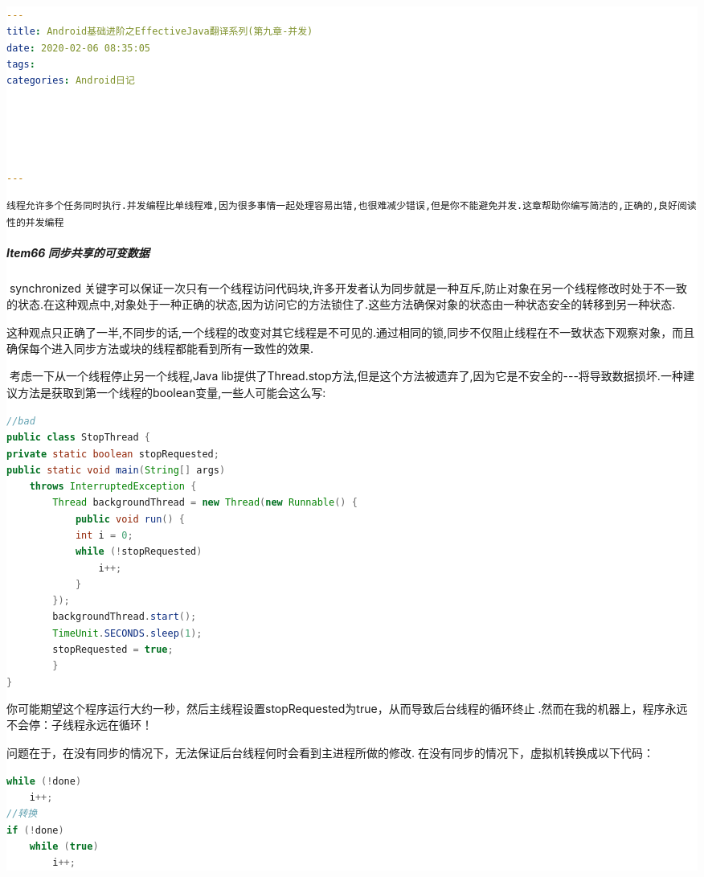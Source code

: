 ```yaml
---
title: Android基础进阶之EffectiveJava翻译系列(第九章-并发)
date: 2020-02-06 08:35:05
tags: 
categories: Android日记





---
```




	线程允许多个任务同时执行.并发编程比单线程难,因为很多事情一起处理容易出错,也很难减少错误,但是你不能避免并发.这章帮助你编写简洁的,正确的,良好阅读性的并发编程

##### Item66 同步共享的可变数据

​	 synchronized 关键字可以保证一次只有一个线程访问代码块,许多开发者认为同步就是一种互斥,防止对象在另一个线程修改时处于不一致的状态.在这种观点中,对象处于一种正确的状态,因为访问它的方法锁住了.这些方法确保对象的状态由一种状态安全的转移到另一种状态.

​	这种观点只正确了一半,不同步的话,一个线程的改变对其它线程是不可见的.通过相同的锁,同步不仅阻止线程在不一致状态下观察对象，而且确保每个进入同步方法或块的线程都能看到所有一致性的效果.

​	考虑一下从一个线程停止另一个线程,Java lib提供了Thread.stop方法,但是这个方法被遗弃了,因为它是不安全的---将导致数据损坏.一种建议方法是获取到第一个线程的boolean变量,一些人可能会这么写:

```Java
//bad
public class StopThread {
private static boolean stopRequested;
public static void main(String[] args)
	throws InterruptedException {
		Thread backgroundThread = new Thread(new Runnable() {
			public void run() {
			int i = 0;
			while (!stopRequested)
				i++;
			}
		});
		backgroundThread.start();
		TimeUnit.SECONDS.sleep(1);
		stopRequested = true;
		}
}
```



​	你可能期望这个程序运行大约一秒，然后主线程设置stopRequested为true，从而导致后台线程的循环终止 .然而在我的机器上，程序永远不会停：子线程永远在循环！

​	问题在于，在没有同步的情况下，无法保证后台线程何时会看到主进程所做的修改. 在没有同步的情况下，虚拟机转换成以下代码：

```java
while (!done)
	i++;
//转换
if (!done)
	while (true)
		i++;
```
